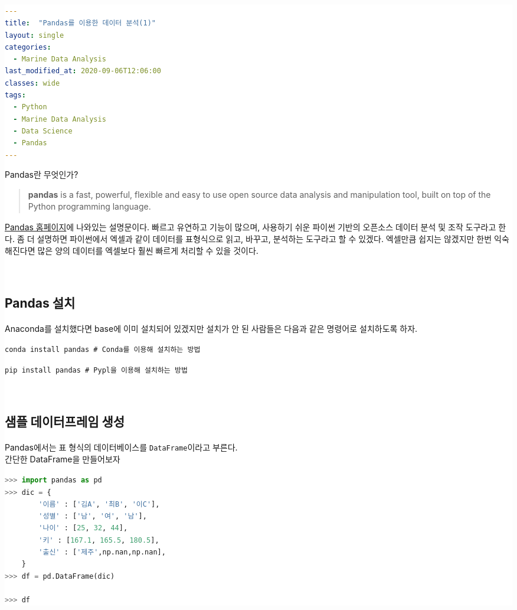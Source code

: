 ```yaml
---
title:  "Pandas를 이용한 데이터 분석(1)"
layout: single
categories: 
  - Marine Data Analysis
last_modified_at: 2020-09-06T12:06:00
classes: wide
tags:
  - Python
  - Marine Data Analysis
  - Data Science
  - Pandas
---
```


Pandas란 무엇인가?
> **pandas** is a fast, powerful, flexible and easy to use open source data analysis and manipulation tool, built on top of the Python programming language.

[Pandas 홈페이지](https://pandas.pydata.org/)에 나와있는 설명문이다. 빠르고 유연하고 기능이 많으며, 사용하기 쉬운 파이썬 기반의 오픈소스 데이터 분석 및 조작 도구라고 한다.
좀 더 설명하면 파이썬에서 엑셀과 같이 데이터를 표형식으로 읽고, 바꾸고, 분석하는 도구라고 할 수 있겠다. 엑셀만큼 쉽지는 않겠지만 한번 익숙해진다면 많은 양의 데이터를 엑셀보다 훨씬 빠르게 처리할 수 있을 것이다.


<br/>

## Pandas 설치

Anaconda를 설치했다면 base에 이미 설치되어 있겠지만 설치가 안 된 사람들은 다음과 같은 명령어로 설치하도록 하자.

~~~console
conda install pandas # Conda를 이용해 설치하는 방법
~~~

~~~console
pip install pandas # Pypl을 이용해 설치하는 방법
~~~

<br/>

## 샘플 데이터프레임 생성

Pandas에서는 표 형식의 데이터베이스를 `DataFrame`이라고 부른다.\
간단한 DataFrame을 만들어보자

~~~python
>>> import pandas as pd
>>> dic = {
        '이름' : ['김A', '최B', '이C'],
        '성별' : ['남', '여', '남'],
        '나이' : [25, 32, 44],
        '키' : [167.1, 165.5, 180.5],
        '출신' : ['제주',np.nan,np.nan],
    }
>>> df = pd.DataFrame(dic)

>>> df
~~~
